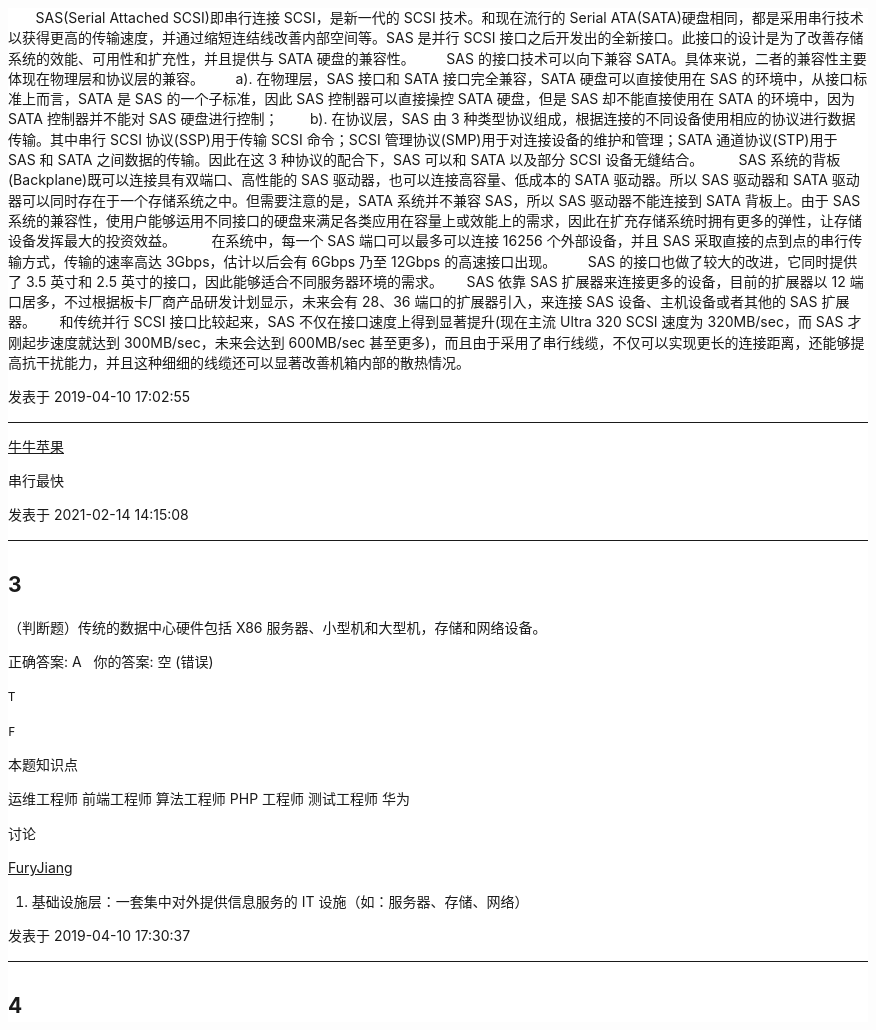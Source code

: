        SAS(Serial Attached SCSI)即串行连接 SCSI，是新一代的 SCSI 技术。和现在流行的 Serial ATA(SATA)硬盘相同，都是采用串行技术以获得更高的传输速度，并通过缩短连结线改善内部空间等。SAS 是并行 SCSI 接口之后开发出的全新接口。此接口的设计是为了改善存储系统的效能、可用性和扩充性，并且提供与 SATA 硬盘的兼容性。
       SAS 的接口技术可以向下兼容 SATA。具体来说，二者的兼容性主要体现在物理层和协议层的兼容。
       a). 在物理层，SAS 接口和 SATA 接口完全兼容，SATA 硬盘可以直接使用在 SAS 的环境中，从接口标准上而言，SATA 是 SAS 的一个子标准，因此 SAS 控制器可以直接操控 SATA 硬盘，但是 SAS 却不能直接使用在 SATA 的环境中，因为 SATA 控制器并不能对 SAS 硬盘进行控制；
       b). 在协议层，SAS 由 3 种类型协议组成，根据连接的不同设备使用相应的协议进行数据传输。其中串行 SCSI 协议(SSP)用于传输 SCSI 命令；SCSI 管理协议(SMP)用于对连接设备的维护和管理；SATA 通道协议(STP)用于 SAS 和 SATA 之间数据的传输。因此在这 3 种协议的配合下，SAS 可以和 SATA 以及部分 SCSI 设备无缝结合。
        SAS 系统的背板(Backplane)既可以连接具有双端口、高性能的 SAS 驱动器，也可以连接高容量、低成本的 SATA 驱动器。所以 SAS 驱动器和 SATA 驱动器可以同时存在于一个存储系统之中。但需要注意的是，SATA 系统并不兼容 SAS，所以 SAS 驱动器不能连接到 SATA 背板上。由于 SAS 系统的兼容性，使用户能够运用不同接口的硬盘来满足各类应用在容量上或效能上的需求，因此在扩充存储系统时拥有更多的弹性，让存储设备发挥最大的投资效益。
        在系统中，每一个 SAS 端口可以最多可以连接 16256 个外部设备，并且 SAS 采取直接的点到点的串行传输方式，传输的速率高达 3Gbps，估计以后会有 6Gbps 乃至 12Gbps 的高速接口出现。
       SAS 的接口也做了较大的改进，它同时提供了 3.5 英寸和 2.5 英寸的接口，因此能够适合不同服务器环境的需求。
     SAS 依靠 SAS 扩展器来连接更多的设备，目前的扩展器以 12 端口居多，不过根据板卡厂商产品研发计划显示，未来会有 28、36 端口的扩展器引入，来连接 SAS 设备、主机设备或者其他的 SAS 扩展器。
     和传统并行 SCSI 接口比较起来，SAS 不仅在接口速度上得到显著提升(现在主流 Ultra 320 SCSI 速度为 320MB/sec，而 SAS 才刚起步速度就达到 300MB/sec，未来会达到 600MB/sec 甚至更多)，而且由于采用了串行线缆，不仅可以实现更长的连接距离，还能够提高抗干扰能力，并且这种细细的线缆还可以显著改善机箱内部的散热情况。

发表于 2019-04-10 17:02:55

* * *

[牛牛苹果](https://www.nowcoder.com/profile/186434756)

串行最快

发表于 2021-02-14 14:15:08

* * *

## 3

（判断题）传统的数据中心硬件包括 X86 服务器、小型机和大型机，存储和网络设备。

正确答案: A   你的答案: 空 (错误)

```cpp
T
```

```cpp
F
```

本题知识点

运维工程师 前端工程师 算法工程师 PHP 工程师 测试工程师 华为

讨论

[FuryJiang](https://www.nowcoder.com/profile/728330112)

1.  基础设施层：一套集中对外提供信息服务的 IT 设施（如：服务器、存储、网络）

发表于 2019-04-10 17:30:37

* * *

## 4
